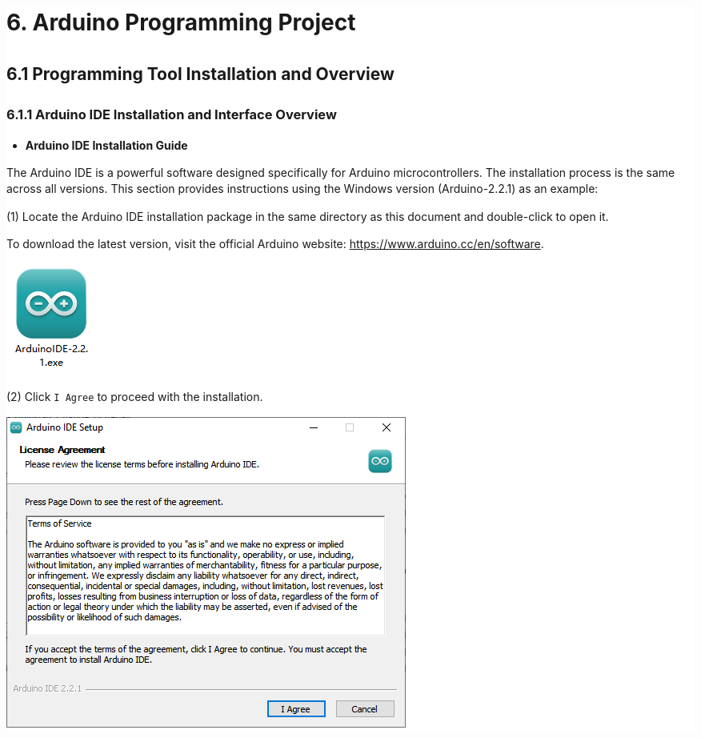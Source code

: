 # 6. Arduino Programming Project

<p id="anchor_6_1"></p>

## 6.1 Programming Tool Installation and Overview

### 6.1.1 Arduino IDE Installation and Interface Overview

* **Arduino IDE Installation Guide**

The Arduino IDE is a powerful software designed specifically for Arduino microcontrollers. The installation process is the same across all versions. This section provides instructions using the Windows version (Arduino-2.2.1) as an example:

(1) Locate the Arduino IDE installation package in the same directory as this document and double-click to open it.

To download the latest version, visit the official Arduino website: https://www.arduino.cc/en/software.

<img src="../_static/media/chapter_6/section_1/media/image2.png" class="common_img" />

(2) Click `I Agree` to proceed with the installation.

<img src="../_static/media/chapter_6/section_1/media/image3.png" class="common_img" />
